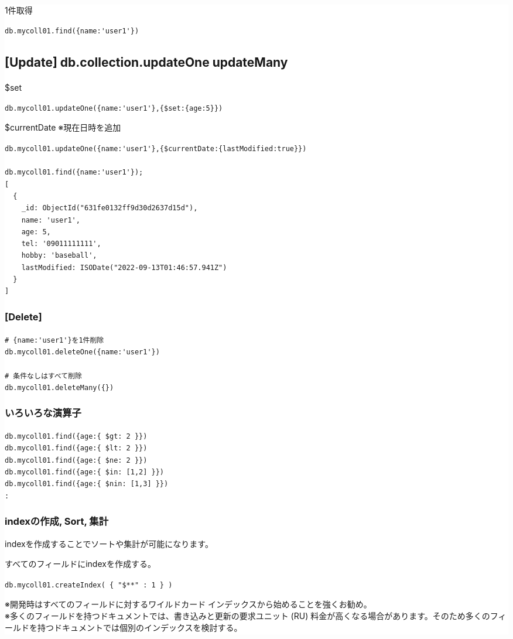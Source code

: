 1件取得
```
db.mycoll01.find({name:'user1'})
```

## [Update] db.collection.updateOne updateMany
$set
```
db.mycoll01.updateOne({name:'user1'},{$set:{age:5}})
```

$currentDate ※現在日時を追加
```
db.mycoll01.updateOne({name:'user1'},{$currentDate:{lastModified:true}})

db.mycoll01.find({name:'user1'});
[
  {
    _id: ObjectId("631fe0132ff9d30d2637d15d"),
    name: 'user1',
    age: 5,
    tel: '09011111111',
    hobby: 'baseball',
    lastModified: ISODate("2022-09-13T01:46:57.941Z")
  }
]
```

### [Delete]
```
# {name:'user1'}を1件削除
db.mycoll01.deleteOne({name:'user1'})

# 条件なしはすべて削除
db.mycoll01.deleteMany({})
```

### いろいろな演算子
```
db.mycoll01.find({age:{ $gt: 2 }})
db.mycoll01.find({age:{ $lt: 2 }})
db.mycoll01.find({age:{ $ne: 2 }})
db.mycoll01.find({age:{ $in: [1,2] }})
db.mycoll01.find({age:{ $nin: [1,3] }})
:
```

### indexの作成, Sort, 集計

indexを作成することでソートや集計が可能になります。

すべてのフィールドにindexを作成する。
```
db.mycoll01.createIndex( { "$**" : 1 } )
```
※開発時はすべてのフィールドに対するワイルドカード インデックスから始めることを強くお勧め。  
※多くのフィールドを持つドキュメントでは、書き込みと更新の要求ユニット (RU) 料金が高くなる場合があります。そのため多くのフィールドを持つドキュメントでは個別のインデックスを検討する。  
